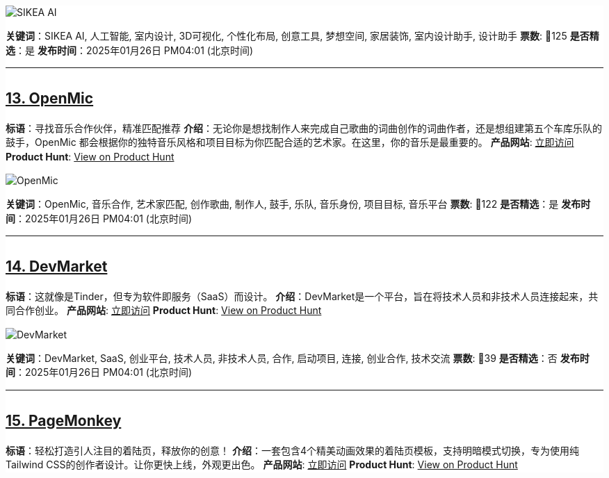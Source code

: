 ![SIKEA AI ](https://ph-files.imgix.net/68ed3b0f-532b-46f9-b48a-d7877bf59c14.webp?auto=format&fit=crop&frame=1&h=512&w=1024)

**关键词**：SIKEA AI, 人工智能, 室内设计, 3D可视化, 个性化布局, 创意工具, 梦想空间, 家居装饰, 室内设计助手, 设计助手
**票数**: 🔺125
**是否精选**：是
**发布时间**：2025年01月26日 PM04:01 (北京时间)

---

## [13. OpenMic](https://www.producthunt.com/posts/openmic?utm_campaign=producthunt-api&utm_medium=api-v2&utm_source=Application%3A+My_PH_APP+%28ID%3A+138680%29)
**标语**：寻找音乐合作伙伴，精准匹配推荐
**介绍**：无论你是想找制作人来完成自己歌曲的词曲创作的词曲作者，还是想组建第五个车库乐队的鼓手，OpenMic 都会根据你的独特音乐风格和项目目标为你匹配合适的艺术家。在这里，你的音乐是最重要的。
**产品网站**: [立即访问](https://www.producthunt.com/r/5TZMSL5ZIPX2HS?utm_campaign=producthunt-api&utm_medium=api-v2&utm_source=Application%3A+My_PH_APP+%28ID%3A+138680%29)
**Product Hunt**: [View on Product Hunt](https://www.producthunt.com/posts/openmic?utm_campaign=producthunt-api&utm_medium=api-v2&utm_source=Application%3A+My_PH_APP+%28ID%3A+138680%29)

![OpenMic](https://ph-files.imgix.net/0add0aa0-a64b-4ca7-8292-1faaab18a4c3.png?auto=format&fit=crop&frame=1&h=512&w=1024)

**关键词**：OpenMic, 音乐合作, 艺术家匹配, 创作歌曲, 制作人, 鼓手, 乐队, 音乐身份, 项目目标, 音乐平台
**票数**: 🔺122
**是否精选**：是
**发布时间**：2025年01月26日 PM04:01 (北京时间)

---

## [14. DevMarket](https://www.producthunt.com/posts/devmarket?utm_campaign=producthunt-api&utm_medium=api-v2&utm_source=Application%3A+My_PH_APP+%28ID%3A+138680%29)
**标语**：这就像是Tinder，但专为软件即服务（SaaS）而设计。
**介绍**：DevMarket是一个平台，旨在将技术人员和非技术人员连接起来，共同合作创业。
**产品网站**: [立即访问](https://www.producthunt.com/r/3ASGCA4UF5SOCW?utm_campaign=producthunt-api&utm_medium=api-v2&utm_source=Application%3A+My_PH_APP+%28ID%3A+138680%29)
**Product Hunt**: [View on Product Hunt](https://www.producthunt.com/posts/devmarket?utm_campaign=producthunt-api&utm_medium=api-v2&utm_source=Application%3A+My_PH_APP+%28ID%3A+138680%29)

![DevMarket](https://ph-files.imgix.net/2ae00940-1529-4843-a378-568a20d6f4f1.png?auto=format&fit=crop&frame=1&h=512&w=1024)

**关键词**：DevMarket, SaaS, 创业平台, 技术人员, 非技术人员, 合作, 启动项目, 连接, 创业合作, 技术交流
**票数**: 🔺39
**是否精选**：否
**发布时间**：2025年01月26日 PM04:01 (北京时间)

---

## [15. PageMonkey](https://www.producthunt.com/posts/pagemonkey?utm_campaign=producthunt-api&utm_medium=api-v2&utm_source=Application%3A+My_PH_APP+%28ID%3A+138680%29)
**标语**：轻松打造引人注目的着陆页，释放你的创意！
**介绍**：一套包含4个精美动画效果的着陆页模板，支持明暗模式切换，专为使用纯Tailwind CSS的创作者设计。让你更快上线，外观更出色。
**产品网站**: [立即访问](https://www.producthunt.com/r/TNTWOMZ56KV4PE?utm_campaign=producthunt-api&utm_medium=api-v2&utm_source=Application%3A+My_PH_APP+%28ID%3A+138680%29)
**Product Hunt**: [View on Product Hunt](https://www.producthunt.com/posts/pagemonkey?utm_campaign=producthunt-api&utm_medium=api-v2&utm_source=Application%3A+My_PH_APP+%28ID%3A+138680%29)
